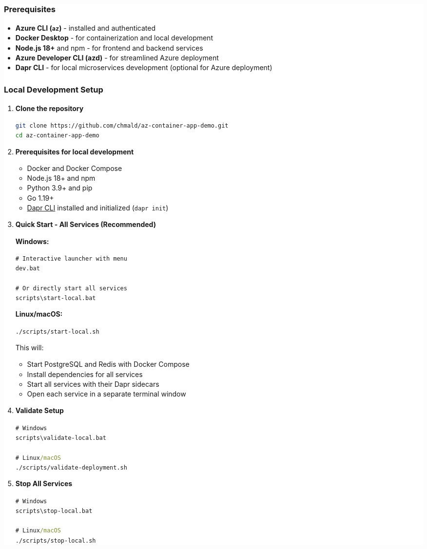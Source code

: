 ### Prerequisites
- **Azure CLI (`az`)** - installed and authenticated
- **Docker Desktop** - for containerization and local development
- **Node.js 18+** and npm - for frontend and backend services
- **Azure Developer CLI (azd)** - for streamlined Azure deployment
- **Dapr CLI** - for local microservices development (optional for Azure deployment)

### Local Development Setup

1. **Clone the repository**
   ```bash
   git clone https://github.com/chmald/az-container-app-demo.git
   cd az-container-app-demo
   ```

2. **Prerequisites for local development**
   - Docker and Docker Compose
   - Node.js 18+ and npm
   - Python 3.9+ and pip
   - Go 1.19+
   - [Dapr CLI](https://docs.dapr.io/getting-started/install-dapr-cli/) installed and initialized (`dapr init`)

3. **Quick Start - All Services (Recommended)**

   **Windows:**
   ```cmd
   # Interactive launcher with menu
   dev.bat

   # Or directly start all services
   scripts\start-local.bat
   ```

   **Linux/macOS:**
   ```bash
   ./scripts/start-local.sh
   ```

   This will:
   - Start PostgreSQL and Redis with Docker Compose
   - Install dependencies for all services
   - Start all services with their Dapr sidecars
   - Open each service in a separate terminal window

4. **Validate Setup**
   ```cmd
   # Windows
   scripts\validate-local.bat

   # Linux/macOS
   ./scripts/validate-deployment.sh
   ```

5. **Stop All Services**
   ```cmd
   # Windows
   scripts\stop-local.bat

   # Linux/macOS
   ./scripts/stop-local.sh
   ```
